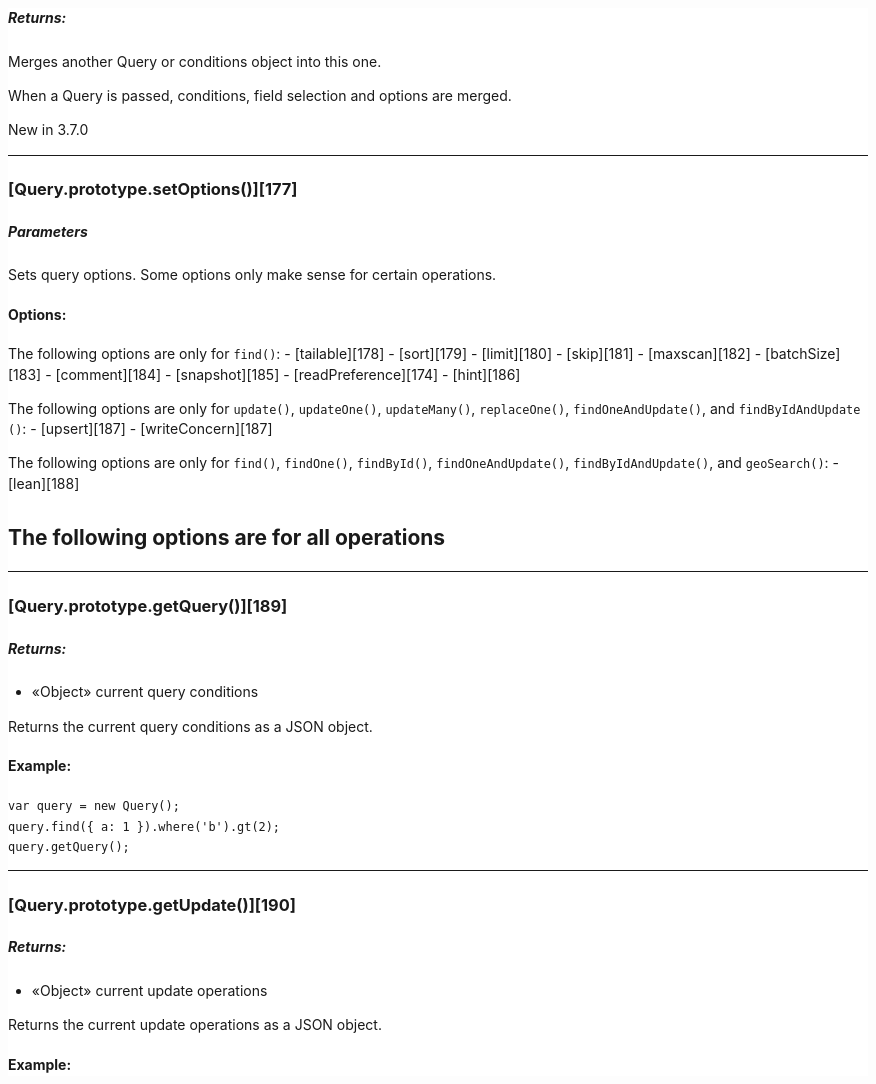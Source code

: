 ##### Returns:

Merges another Query or conditions object into this one.

When a Query is passed, conditions, field selection and options are merged.

New in 3.7.0

* * *

### [Query.prototype.setOptions()][177]

##### Parameters

Sets query options. Some options only make sense for certain operations.

#### Options:

The following options are only for `find()`: - [tailable][178] \- [sort][179] \- [limit][180] \- [skip][181] \- [maxscan][182] \- [batchSize][183] \- [comment][184] \- [snapshot][185] \- [readPreference][174] \- [hint][186]

The following options are only for `update()`, `updateOne()`, `updateMany()`, `replaceOne()`, `findOneAndUpdate()`, and `findByIdAndUpdate()`: - [upsert][187] \- [writeConcern][187]

The following options are only for `find()`, `findOne()`, `findById()`, `findOneAndUpdate()`, `findByIdAndUpdate()`, and `geoSearch()`: - [lean][188]

## The following options are for all operations

* * *

### [Query.prototype.getQuery()][189]

##### Returns:

* «Object» current query conditions

Returns the current query conditions as a JSON object.

#### Example:

    var query = new Query();
    query.find({ a: 1 }).where('b').gt(2);
    query.getQuery();

* * *

### [Query.prototype.getUpdate()][190]

##### Returns:

* «Object» current update operations

Returns the current update operations as a JSON object.

#### Example:
